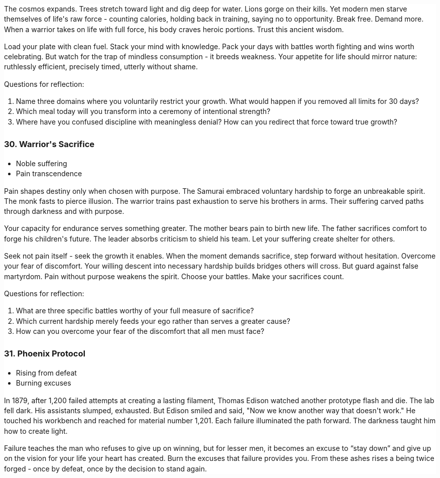 The cosmos expands. Trees stretch toward light and dig deep for water. Lions gorge on their kills. Yet modern men starve themselves of life's raw force - counting calories, holding back in training, saying no to opportunity. Break free. Demand more. When a warrior takes on life with full force, his body craves heroic portions. Trust this ancient wisdom.

Load your plate with clean fuel. Stack your mind with knowledge. Pack your days with battles worth fighting and wins worth celebrating. But watch for the trap of mindless consumption - it breeds weakness. Your appetite for life should mirror nature: ruthlessly efficient, precisely timed, utterly without shame.

Questions for reflection:
1. Name three domains where you voluntarily restrict your growth. What would happen if you removed all limits for 30 days?
2. Which meal today will you transform into a ceremony of intentional strength?
3. Where have you confused discipline with meaningless denial? How can you redirect that force toward true growth?


### 30. Warrior's Sacrifice
- Noble suffering
- Pain transcendence

Pain shapes destiny only when chosen with purpose. The Samurai embraced voluntary hardship to forge an unbreakable spirit. The monk fasts to pierce illusion. The warrior trains past exhaustion to serve his brothers in arms. Their suffering carved paths through darkness and with purpose.

Your capacity for endurance serves something greater. The mother bears pain to birth new life. The father sacrifices comfort to forge his children's future. The leader absorbs criticism to shield his team. Let your suffering create shelter for others.

Seek not pain itself - seek the growth it enables. When the moment demands sacrifice, step forward without hesitation. Overcome your fear of discomfort. Your willing descent into necessary hardship builds bridges others will cross. But guard against false martyrdom. Pain without purpose weakens the spirit. Choose your battles. Make your sacrifices count.

Questions for reflection:
1. What are three specific battles worthy of your full measure of sacrifice?
2. Which current hardship merely feeds your ego rather than serves a greater cause?
3. How can you overcome your fear of the discomfort that all men must face?


### 31. Phoenix Protocol

- Rising from defeat
- Burning excuses

In 1879, after 1,200 failed attempts at creating a lasting filament, Thomas Edison watched another prototype flash and die. The lab fell dark. His assistants slumped, exhausted. But Edison smiled and said, "Now we know another way that doesn't work." He touched his workbench and reached for material number 1,201. Each failure illuminated the path forward. The darkness taught him how to create light.

Failure teaches the man who refuses to give up on winning, but for lesser men, it becomes an excuse to “stay down” and give up on the vision for your life your heart has created. Burn the excuses that failure provides you. From these ashes rises a being twice forged - once by defeat, once by the decision to stand again.
